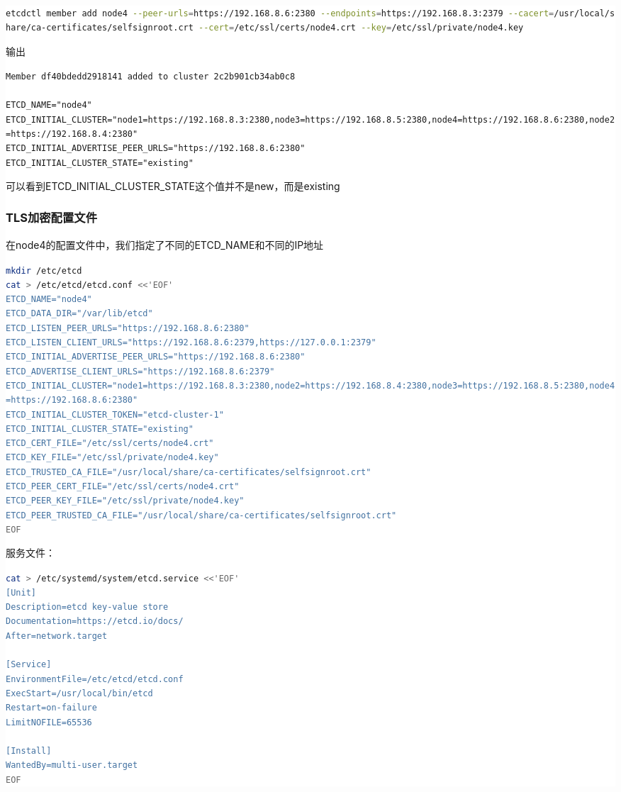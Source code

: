 ```bash
etcdctl member add node4 --peer-urls=https://192.168.8.6:2380 --endpoints=https://192.168.8.3:2379 --cacert=/usr/local/share/ca-certificates/selfsignroot.crt --cert=/etc/ssl/certs/node4.crt --key=/etc/ssl/private/node4.key
```
输出
```text
Member df40bdedd2918141 added to cluster 2c2b901cb34ab0c8

ETCD_NAME="node4"
ETCD_INITIAL_CLUSTER="node1=https://192.168.8.3:2380,node3=https://192.168.8.5:2380,node4=https://192.168.8.6:2380,node2=https://192.168.8.4:2380"
ETCD_INITIAL_ADVERTISE_PEER_URLS="https://192.168.8.6:2380"
ETCD_INITIAL_CLUSTER_STATE="existing"
```

可以看到ETCD_INITIAL_CLUSTER_STATE这个值并不是new，而是existing

### TLS加密配置文件

在node4的配置文件中，我们指定了不同的ETCD_NAME和不同的IP地址

```bash
mkdir /etc/etcd
cat > /etc/etcd/etcd.conf <<'EOF'
ETCD_NAME="node4"
ETCD_DATA_DIR="/var/lib/etcd"
ETCD_LISTEN_PEER_URLS="https://192.168.8.6:2380"
ETCD_LISTEN_CLIENT_URLS="https://192.168.8.6:2379,https://127.0.0.1:2379"
ETCD_INITIAL_ADVERTISE_PEER_URLS="https://192.168.8.6:2380"
ETCD_ADVERTISE_CLIENT_URLS="https://192.168.8.6:2379"
ETCD_INITIAL_CLUSTER="node1=https://192.168.8.3:2380,node2=https://192.168.8.4:2380,node3=https://192.168.8.5:2380,node4=https://192.168.8.6:2380"
ETCD_INITIAL_CLUSTER_TOKEN="etcd-cluster-1"
ETCD_INITIAL_CLUSTER_STATE="existing"
ETCD_CERT_FILE="/etc/ssl/certs/node4.crt"
ETCD_KEY_FILE="/etc/ssl/private/node4.key"
ETCD_TRUSTED_CA_FILE="/usr/local/share/ca-certificates/selfsignroot.crt"
ETCD_PEER_CERT_FILE="/etc/ssl/certs/node4.crt"
ETCD_PEER_KEY_FILE="/etc/ssl/private/node4.key"
ETCD_PEER_TRUSTED_CA_FILE="/usr/local/share/ca-certificates/selfsignroot.crt"
EOF
```

服务文件：

```bash
cat > /etc/systemd/system/etcd.service <<'EOF'
[Unit]
Description=etcd key-value store
Documentation=https://etcd.io/docs/
After=network.target

[Service]
EnvironmentFile=/etc/etcd/etcd.conf
ExecStart=/usr/local/bin/etcd
Restart=on-failure
LimitNOFILE=65536

[Install]
WantedBy=multi-user.target
EOF
```
